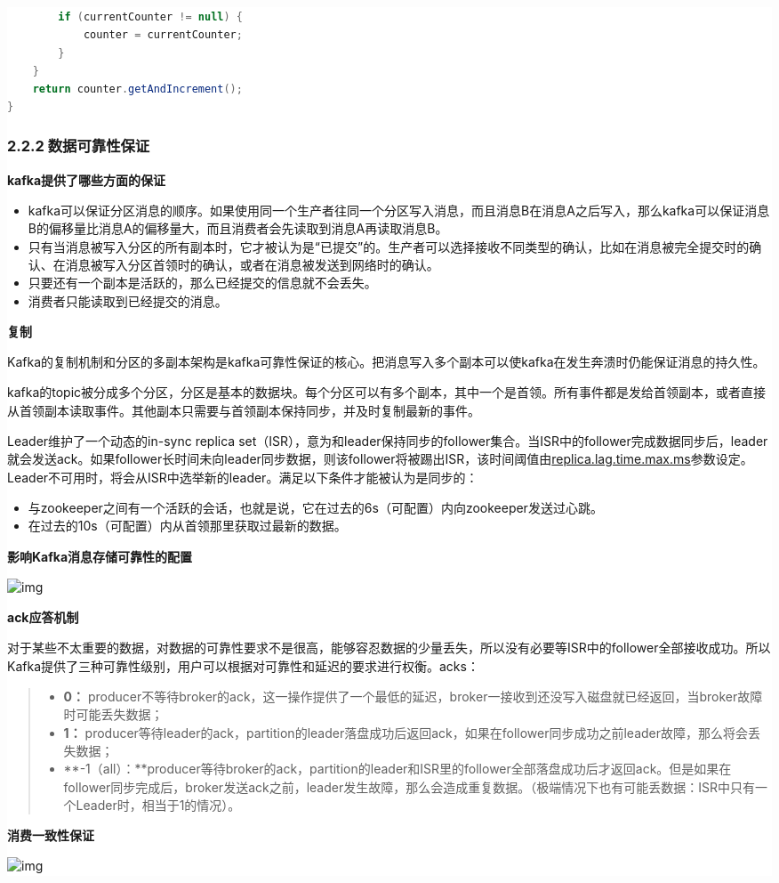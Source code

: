 ```java
        if (currentCounter != null) {
            counter = currentCounter;
        }
    }
    return counter.getAndIncrement();
}
```

 



### 2.2.2 数据可靠性保证

 

**kafka提供了哪些方面的保证**

- kafka可以保证分区消息的顺序。如果使用同一个生产者往同一个分区写入消息，而且消息B在消息A之后写入，那么kafka可以保证消息B的偏移量比消息A的偏移量大，而且消费者会先读取到消息A再读取消息B。
- 只有当消息被写入分区的所有副本时，它才被认为是“已提交”的。生产者可以选择接收不同类型的确认，比如在消息被完全提交时的确认、在消息被写入分区首领时的确认，或者在消息被发送到网络时的确认。
- 只要还有一个副本是活跃的，那么已经提交的信息就不会丢失。
- 消费者只能读取到已经提交的消息。

**复制**

Kafka的复制机制和分区的多副本架构是kafka可靠性保证的核心。把消息写入多个副本可以使kafka在发生奔溃时仍能保证消息的持久性。

kafka的topic被分成多个分区，分区是基本的数据块。每个分区可以有多个副本，其中一个是首领。所有事件都是发给首领副本，或者直接从首领副本读取事件。其他副本只需要与首领副本保持同步，并及时复制最新的事件。

Leader维护了一个动态的in-sync replica set（ISR），意为和leader保持同步的follower集合。当ISR中的follower完成数据同步后，leader就会发送ack。如果follower长时间未向leader同步数据，则该follower将被踢出ISR，该时间阈值由[replica.lag.time.max.ms](https://www.oschina.net/action/GoToLink?url=http%3A%2F%2Freplica.lag.time.max.ms%2F)参数设定。Leader不可用时，将会从ISR中选举新的leader。满足以下条件才能被认为是同步的：

- 与zookeeper之间有一个活跃的会话，也就是说，它在过去的6s（可配置）内向zookeeper发送过心跳。
- 在过去的10s（可配置）内从首领那里获取过最新的数据。

**影响Kafka消息存储可靠性的配置**

![img](https://static001.geekbang.org/infoq/d5/d5f8b70b898645c9aae7b6438d3ba590.webp)

**ack应答机制**

对于某些不太重要的数据，对数据的可靠性要求不是很高，能够容忍数据的少量丢失，所以没有必要等ISR中的follower全部接收成功。所以Kafka提供了三种可靠性级别，用户可以根据对可靠性和延迟的要求进行权衡。acks：

> -  **0：** producer不等待broker的ack，这一操作提供了一个最低的延迟，broker一接收到还没写入磁盘就已经返回，当broker故障时可能丢失数据；
> -  **1：** producer等待leader的ack，partition的leader落盘成功后返回ack，如果在follower同步成功之前leader故障，那么将会丢失数据；
> -  **-1（all）：**producer等待broker的ack，partition的leader和ISR里的follower全部落盘成功后才返回ack。但是如果在follower同步完成后，broker发送ack之前，leader发生故障，那么会造成重复数据。（极端情况下也有可能丢数据：ISR中只有一个Leader时，相当于1的情况）。

**消费一致性保证**

![img](https://static001.geekbang.org/infoq/83/839ec275ddac91ee821c39bb4c97ff67.png)

 
